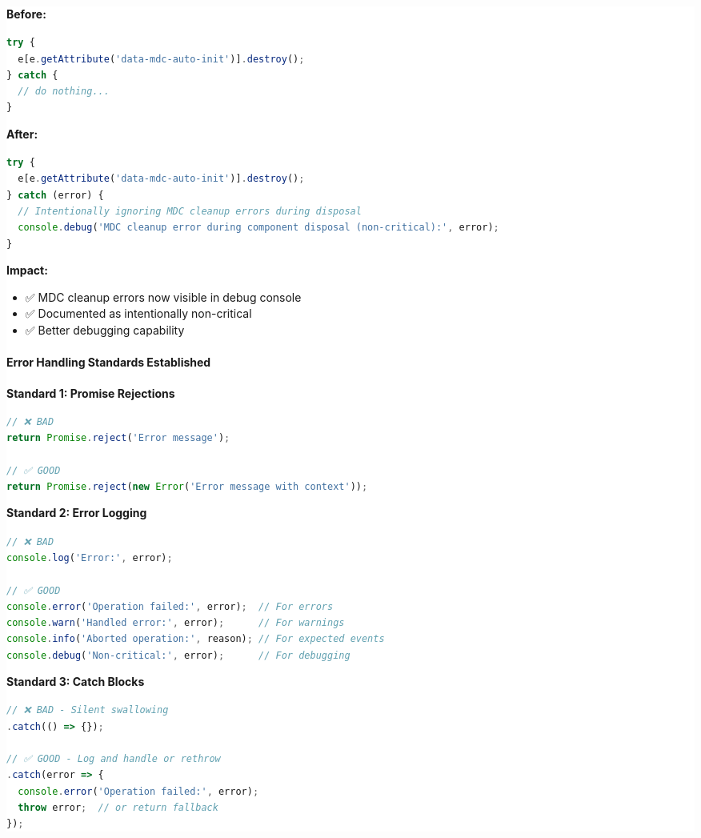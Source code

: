 **Before:**
```javascript
try {
  e[e.getAttribute('data-mdc-auto-init')].destroy();
} catch {
  // do nothing...
}
```

**After:**
```javascript
try {
  e[e.getAttribute('data-mdc-auto-init')].destroy();
} catch (error) {
  // Intentionally ignoring MDC cleanup errors during disposal
  console.debug('MDC cleanup error during component disposal (non-critical):', error);
}
```

**Impact:**
- ✅ MDC cleanup errors now visible in debug console
- ✅ Documented as intentionally non-critical
- ✅ Better debugging capability

#### Error Handling Standards Established

**Standard 1: Promise Rejections**
```javascript
// ❌ BAD
return Promise.reject('Error message');

// ✅ GOOD
return Promise.reject(new Error('Error message with context'));
```

**Standard 2: Error Logging**
```javascript
// ❌ BAD
console.log('Error:', error);

// ✅ GOOD
console.error('Operation failed:', error);  // For errors
console.warn('Handled error:', error);      // For warnings
console.info('Aborted operation:', reason); // For expected events
console.debug('Non-critical:', error);      // For debugging
```

**Standard 3: Catch Blocks**
```javascript
// ❌ BAD - Silent swallowing
.catch(() => {});

// ✅ GOOD - Log and handle or rethrow
.catch(error => {
  console.error('Operation failed:', error);
  throw error;  // or return fallback
});
```

